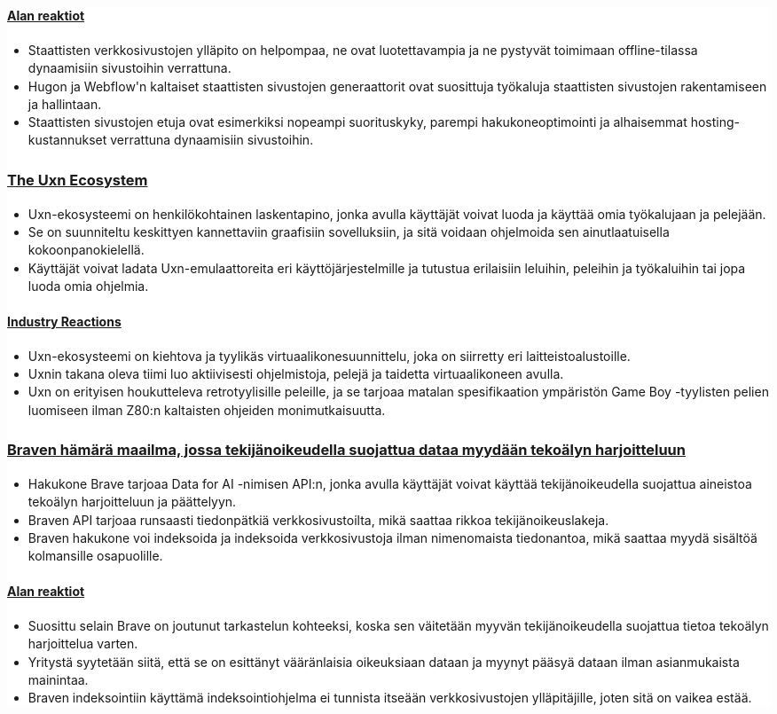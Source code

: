 #### [Alan reaktiot](http://news.ycombinator.com/item?id=36734423)

- Staattisten verkkosivustojen ylläpito on helpompaa, ne ovat luotettavampia ja ne pystyvät toimimaan offline-tilassa dynaamisiin sivustoihin verrattuna.
- Hugon ja Webflow'n kaltaiset staattisten sivustojen generaattorit ovat suosittuja työkaluja staattisten sivustojen rakentamiseen ja hallintaan.
- Staattisten sivustojen etuja ovat esimerkiksi nopeampi suorituskyky, parempi hakukoneoptimointi ja alhaisemmat hosting-kustannukset verrattuna dynaamisiin sivustoihin.

### [The Uxn Ecosystem](https://100r.co/site/uxn.html)

- Uxn-ekosysteemi on henkilökohtainen laskentapino, jonka avulla käyttäjät voivat luoda ja käyttää omia työkalujaan ja pelejään.
- Se on suunniteltu keskittyen kannettaviin graafisiin sovelluksiin, ja sitä voidaan ohjelmoida sen ainutlaatuisella kokoonpanokielellä.
- Käyttäjät voivat ladata Uxn-emulaattoreita eri käyttöjärjestelmille ja tutustua erilaisiin leluihin, peleihin ja työkaluihin tai jopa luoda omia ohjelmia.

#### [Industry Reactions](http://news.ycombinator.com/item?id=36734445)

- Uxn-ekosysteemi on kiehtova ja tyylikäs virtuaalikonesuunnittelu, joka on siirretty eri laitteistoalustoille.
- Uxnin takana oleva tiimi luo aktiivisesti ohjelmistoja, pelejä ja taidetta virtuaalikoneen avulla.
- Uxn on erityisen houkutteleva retrotyylisille peleille, ja se tarjoaa matalan spesifikaation ympäristön Game Boy -tyylisten pelien luomiseen ilman Z80:n kaltaisten ohjeiden monimutkaisuutta.

### [Braven hämärä maailma, jossa tekijänoikeudella suojattua dataa myydään tekoälyn harjoitteluun](https://stackdiary.com/brave-selling-copyrighted-data-for-ai-training/)

- Hakukone Brave tarjoaa Data for AI -nimisen API:n, jonka avulla käyttäjät voivat käyttää tekijänoikeudella suojattua aineistoa tekoälyn harjoitteluun ja päättelyyn.
- Braven API tarjoaa runsaasti tiedonpätkiä verkkosivustoilta, mikä saattaa rikkoa tekijänoikeuslakeja.
- Braven hakukone voi indeksoida ja indeksoida verkkosivustoja ilman nimenomaista tiedonantoa, mikä saattaa myydä sisältöä kolmansille osapuolille.

#### [Alan reaktiot](http://news.ycombinator.com/item?id=36735777)

- Suosittu selain Brave on joutunut tarkastelun kohteeksi, koska sen väitetään myyvän tekijänoikeudella suojattua tietoa tekoälyn harjoittelua varten.
- Yritystä syytetään siitä, että se on esittänyt vääränlaisia oikeuksiaan dataan ja myynyt pääsyä dataan ilman asianmukaista mainintaa.
- Braven indeksointiin käyttämä indeksointiohjelma ei tunnista itseään verkkosivustojen ylläpitäjille, joten sitä on vaikea estää.

</Steps>
